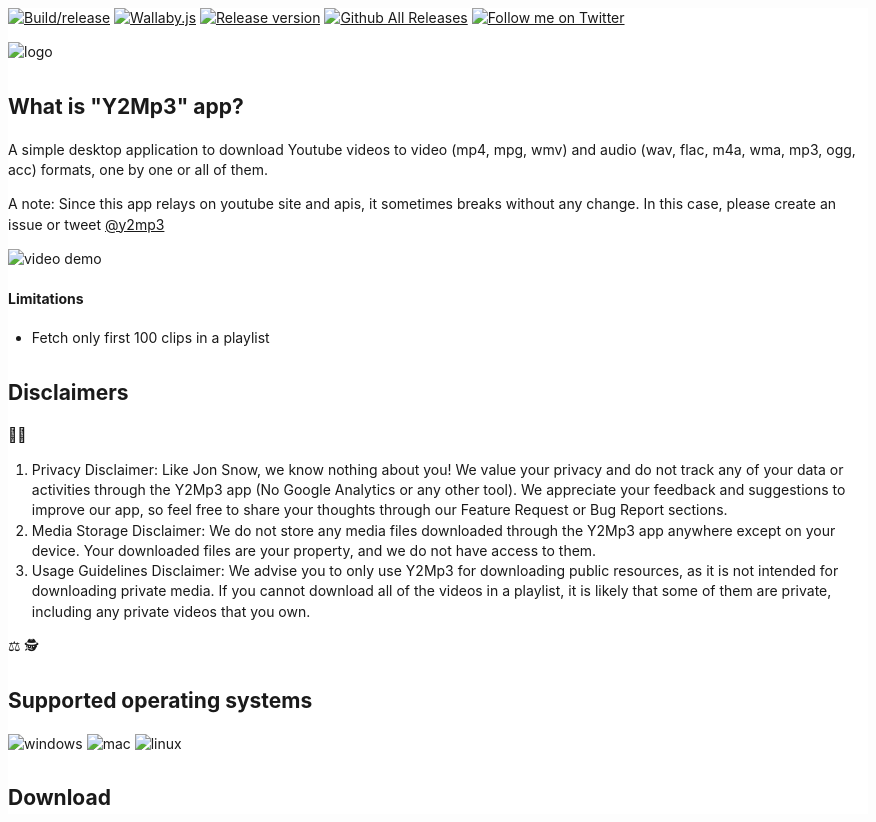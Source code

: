 [![Build/release](https://github.com/moshfeu/y2mp3/actions/workflows/build.yml/badge.svg)](https://github.com/moshfeu/y2mp3/actions/workflows/build.yml)
[![Wallaby.js](https://img.shields.io/badge/wallaby.js-configured-green.svg)](https://wallabyjs.com)
[![Release version](https://img.shields.io/github/release/moshfeu/y2mp3.svg)](https://github.com/moshfeu/y2mp3/releases/latest)
[![Github All Releases](https://img.shields.io/github/downloads/moshfeu/y2mp3/total.svg)](https://github.com/moshfeu/y2mp3/releases)
[![Follow me on Twitter](https://img.shields.io/twitter/follow/y2mp3.svg?style=social)](https://twitter.com/y2mp3)

<img src="app-resources/logo-128.png" alt="logo" />

## What is "Y2Mp3" app?

A simple desktop application to download Youtube videos to video (mp4, mpg, wmv) and audio (wav, flac, m4a, wma, mp3, ogg, acc) formats, one by one or all of them.

A note: Since this app relays on youtube site and apis, it sometimes breaks without any change.
In this case, please create an issue or tweet [@y2mp3](https://twitter.com/y2mp3)

<img src="app-resources/video.gif" alt="video demo" width="320" />

#### Limitations

- Fetch only first 100 clips in a playlist

## Disclaimers
📢📢

1. Privacy Disclaimer: Like Jon Snow, we know nothing about you! We value your privacy and do not track any of your data or activities through the Y2Mp3 app (No Google Analytics or any other tool). We appreciate your feedback and suggestions to improve our app, so feel free to share your thoughts through our Feature Request or Bug Report sections.
2. Media Storage Disclaimer: We do not store any media files downloaded through the Y2Mp3 app anywhere except on your device. Your downloaded files are your property, and we do not have access to them.
3. Usage Guidelines Disclaimer: We advise you to only use Y2Mp3 for downloading public resources, as it is not intended for downloading private media. If you cannot download all of the videos in a playlist, it is likely that some of them are private, including any private videos that you own.

⚖ 🕵


## Supported operating systems

<img width="30" alt="windows" src="app-resources/readme/windows.svg?sanitize=true" />
<img width="30" alt="mac" src="app-resources/readme/mac.svg?sanitize=true" />
<img width="30" alt="linux" src="app-resources/readme/linux.svg?sanitize=true" />

## Download
